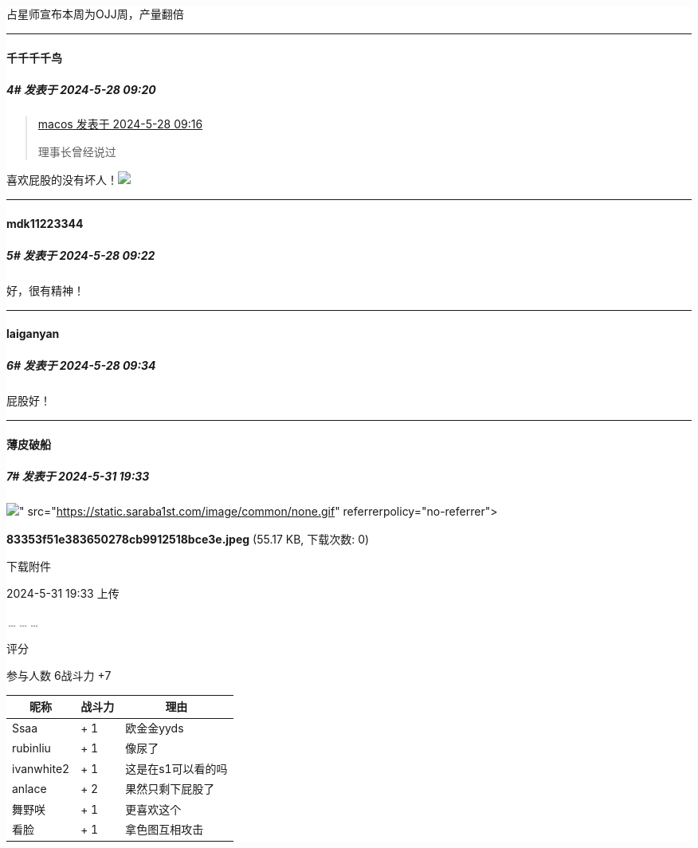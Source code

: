 占星师宣布本周为OJJ周，产量翻倍

*****

####  千千千千鸟  
##### 4#       发表于 2024-5-28 09:20

<blockquote><a href="httphttps://bbs.saraba1st.com/2b/forum.php?mod=redirect&amp;goto=findpost&amp;pid=65026982&amp;ptid=2185143" target="_blank">macos 发表于 2024-5-28 09:16</a>

理事长曾经说过</blockquote>
喜欢屁股的没有坏人！<img src="https://static.saraba1st.com/image/smiley/face2017/134.png" referrerpolicy="no-referrer">

*****

####  mdk11223344  
##### 5#       发表于 2024-5-28 09:22

好，很有精神！

*****

####  laiganyan  
##### 6#       发表于 2024-5-28 09:34

屁股好！

*****

####  薄皮破船  
##### 7#       发表于 2024-5-31 19:33

<img src="https://img.saraba1st.com/forum/202405/31/193355p19k2y5m62tu1oak.jpeg" referrerpolicy="no-referrer">" src="https://static.saraba1st.com/image/common/none.gif" referrerpolicy="no-referrer">

<strong>83353f51e383650278cb9912518bce3e.jpeg</strong> (55.17 KB, 下载次数: 0)

下载附件

2024-5-31 19:33 上传

﹍﹍﹍

评分

 参与人数 6战斗力 +7

|昵称|战斗力|理由|
|----|---|---|
| Ssaa| + 1|欧金金yyds|
| rubinliu| + 1|像尿了|
| ivanwhite2| + 1|这是在s1可以看的吗|
| anlace| + 2|果然只剩下屁股了|
| 舞野咲| + 1|更喜欢这个|
| 看脸| + 1|拿色图互相攻击|
